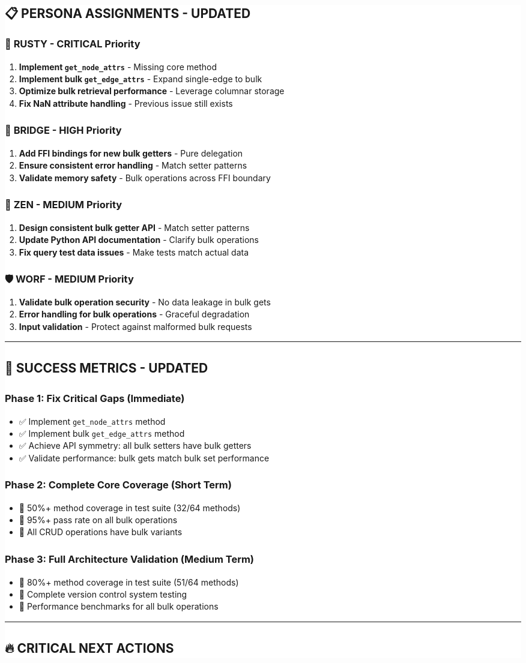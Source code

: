 
## 📋 **PERSONA ASSIGNMENTS - UPDATED**

### 🔬 **RUSTY** - CRITICAL Priority
1. **Implement `get_node_attrs`** - Missing core method
2. **Implement bulk `get_edge_attrs`** - Expand single-edge to bulk
3. **Optimize bulk retrieval performance** - Leverage columnar storage
4. **Fix NaN attribute handling** - Previous issue still exists

### 🌉 **BRIDGE** - HIGH Priority  
1. **Add FFI bindings for new bulk getters** - Pure delegation
2. **Ensure consistent error handling** - Match setter patterns
3. **Validate memory safety** - Bulk operations across FFI boundary

### 🧘 **ZEN** - MEDIUM Priority
1. **Design consistent bulk getter API** - Match setter patterns
2. **Update Python API documentation** - Clarify bulk operations  
3. **Fix query test data issues** - Make tests match actual data

### 🛡️ **WORF** - MEDIUM Priority
1. **Validate bulk operation security** - No data leakage in bulk gets
2. **Error handling for bulk operations** - Graceful degradation
3. **Input validation** - Protect against malformed bulk requests

---

## 🚀 **SUCCESS METRICS - UPDATED**

### **Phase 1: Fix Critical Gaps** (Immediate)
- ✅ Implement `get_node_attrs` method
- ✅ Implement bulk `get_edge_attrs` method  
- ✅ Achieve API symmetry: all bulk setters have bulk getters
- ✅ Validate performance: bulk gets match bulk set performance

### **Phase 2: Complete Core Coverage** (Short Term)
- 🎯 50%+ method coverage in test suite (32/64 methods)
- 🎯 95%+ pass rate on all bulk operations
- 🎯 All CRUD operations have bulk variants

### **Phase 3: Full Architecture Validation** (Medium Term)  
- 🎯 80%+ method coverage in test suite (51/64 methods)
- 🎯 Complete version control system testing
- 🎯 Performance benchmarks for all bulk operations

---

## 🔥 **CRITICAL NEXT ACTIONS**
